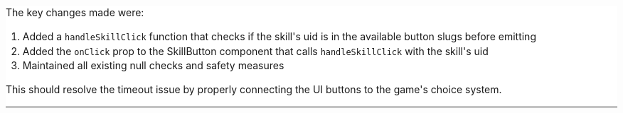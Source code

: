 The key changes made were:
1. Added a `handleSkillClick` function that checks if the skill's uid is in the available button slugs before emitting
2. Added the `onClick` prop to the SkillButton component that calls `handleSkillClick` with the skill's uid
3. Maintained all existing null checks and safety measures

This should resolve the timeout issue by properly connecting the UI buttons to the game's choice system.
__________________
